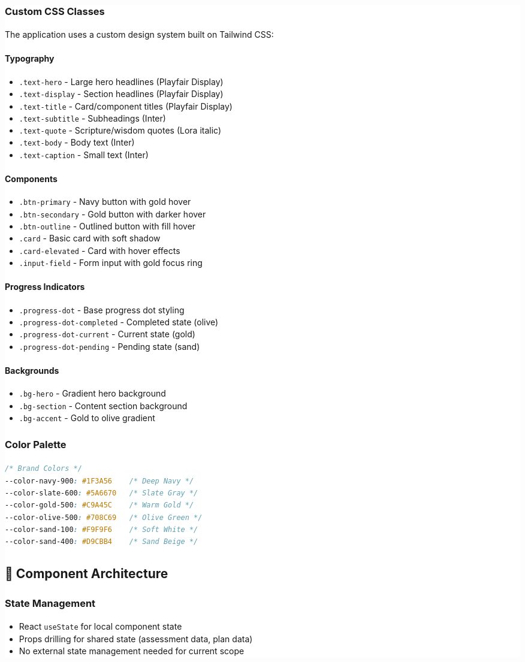 ### Custom CSS Classes

The application uses a custom design system built on Tailwind CSS:

#### Typography
- `.text-hero` - Large hero headlines (Playfair Display)
- `.text-display` - Section headlines (Playfair Display)  
- `.text-title` - Card/component titles (Playfair Display)
- `.text-subtitle` - Subheadings (Inter)
- `.text-quote` - Scripture/wisdom quotes (Lora italic)
- `.text-body` - Body text (Inter)
- `.text-caption` - Small text (Inter)

#### Components
- `.btn-primary` - Navy button with gold hover
- `.btn-secondary` - Gold button with darker hover
- `.btn-outline` - Outlined button with fill hover
- `.card` - Basic card with soft shadow
- `.card-elevated` - Card with hover effects
- `.input-field` - Form input with gold focus ring

#### Progress Indicators
- `.progress-dot` - Base progress dot styling
- `.progress-dot-completed` - Completed state (olive)
- `.progress-dot-current` - Current state (gold)
- `.progress-dot-pending` - Pending state (sand)

#### Backgrounds
- `.bg-hero` - Gradient hero background
- `.bg-section` - Content section background
- `.bg-accent` - Gold to olive gradient

### Color Palette

```css
/* Brand Colors */
--color-navy-900: #1F3A56    /* Deep Navy */
--color-slate-600: #5A6670   /* Slate Gray */
--color-gold-500: #C9A45C    /* Warm Gold */
--color-olive-500: #708C69   /* Olive Green */
--color-sand-100: #F9F9F6    /* Soft White */
--color-sand-400: #D9CBB4    /* Sand Beige */
```

## 🧩 Component Architecture

### State Management
- React `useState` for local component state
- Props drilling for shared state (assessment data, plan data)
- No external state management needed for current scope
